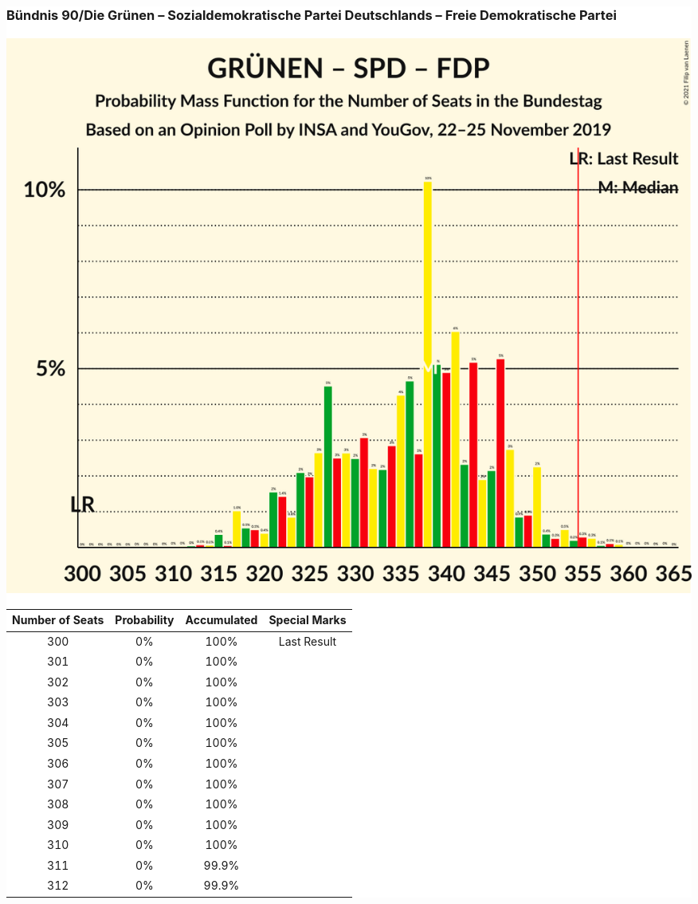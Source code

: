 ### Bündnis 90/Die Grünen – Sozialdemokratische Partei Deutschlands – Freie Demokratische Partei

![Graph with seats probability mass function not yet produced](2019-11-25-INSAandYouGov-coalitions-seats-pmf-grünen–spd–fdp.png "Seats Probability Mass Function")

| Number of Seats | Probability | Accumulated | Special Marks |
|:---------------:|:-----------:|:-----------:|:-------------:|
| 300 | 0% | 100% | Last Result |
| 301 | 0% | 100% |  |
| 302 | 0% | 100% |  |
| 303 | 0% | 100% |  |
| 304 | 0% | 100% |  |
| 305 | 0% | 100% |  |
| 306 | 0% | 100% |  |
| 307 | 0% | 100% |  |
| 308 | 0% | 100% |  |
| 309 | 0% | 100% |  |
| 310 | 0% | 100% |  |
| 311 | 0% | 99.9% |  |
| 312 | 0% | 99.9% |  |